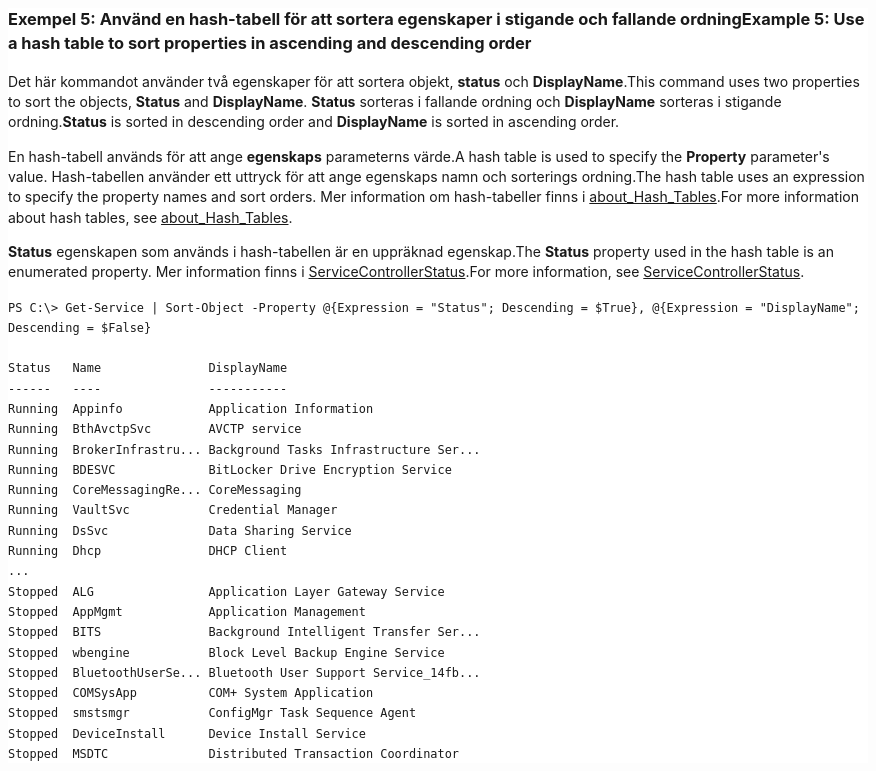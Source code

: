### <span data-ttu-id="a0014-142">Exempel 5: Använd en hash-tabell för att sortera egenskaper i stigande och fallande ordning</span><span class="sxs-lookup"><span data-stu-id="a0014-142">Example 5: Use a hash table to sort properties in ascending and descending order</span></span>

<span data-ttu-id="a0014-143">Det här kommandot använder två egenskaper för att sortera objekt, **status** och **DisplayName**.</span><span class="sxs-lookup"><span data-stu-id="a0014-143">This command uses two properties to sort the objects, **Status** and **DisplayName**.</span></span> <span data-ttu-id="a0014-144">**Status** sorteras i fallande ordning och **DisplayName** sorteras i stigande ordning.</span><span class="sxs-lookup"><span data-stu-id="a0014-144">**Status** is sorted in descending order and **DisplayName** is sorted in ascending order.</span></span>

<span data-ttu-id="a0014-145">En hash-tabell används för att ange **egenskaps** parameterns värde.</span><span class="sxs-lookup"><span data-stu-id="a0014-145">A hash table is used to specify the **Property** parameter's value.</span></span> <span data-ttu-id="a0014-146">Hash-tabellen använder ett uttryck för att ange egenskaps namn och sorterings ordning.</span><span class="sxs-lookup"><span data-stu-id="a0014-146">The hash table uses an expression to specify the property names and sort orders.</span></span> <span data-ttu-id="a0014-147">Mer information om hash-tabeller finns i [about_Hash_Tables](../Microsoft.PowerShell.Core/About/about_Hash_Tables.md).</span><span class="sxs-lookup"><span data-stu-id="a0014-147">For more information about hash tables, see [about_Hash_Tables](../Microsoft.PowerShell.Core/About/about_Hash_Tables.md).</span></span>

<span data-ttu-id="a0014-148">**Status** egenskapen som används i hash-tabellen är en uppräknad egenskap.</span><span class="sxs-lookup"><span data-stu-id="a0014-148">The **Status** property used in the hash table is an enumerated property.</span></span>
<span data-ttu-id="a0014-149">Mer information finns i [ServiceControllerStatus](/dotnet/api/system.serviceprocess.servicecontrollerstatus).</span><span class="sxs-lookup"><span data-stu-id="a0014-149">For more information, see [ServiceControllerStatus](/dotnet/api/system.serviceprocess.servicecontrollerstatus).</span></span>

```
PS C:\> Get-Service | Sort-Object -Property @{Expression = "Status"; Descending = $True}, @{Expression = "DisplayName"; Descending = $False}

Status   Name               DisplayName
------   ----               -----------
Running  Appinfo            Application Information
Running  BthAvctpSvc        AVCTP service
Running  BrokerInfrastru... Background Tasks Infrastructure Ser...
Running  BDESVC             BitLocker Drive Encryption Service
Running  CoreMessagingRe... CoreMessaging
Running  VaultSvc           Credential Manager
Running  DsSvc              Data Sharing Service
Running  Dhcp               DHCP Client
...
Stopped  ALG                Application Layer Gateway Service
Stopped  AppMgmt            Application Management
Stopped  BITS               Background Intelligent Transfer Ser...
Stopped  wbengine           Block Level Backup Engine Service
Stopped  BluetoothUserSe... Bluetooth User Support Service_14fb...
Stopped  COMSysApp          COM+ System Application
Stopped  smstsmgr           ConfigMgr Task Sequence Agent
Stopped  DeviceInstall      Device Install Service
Stopped  MSDTC              Distributed Transaction Coordinator
```
